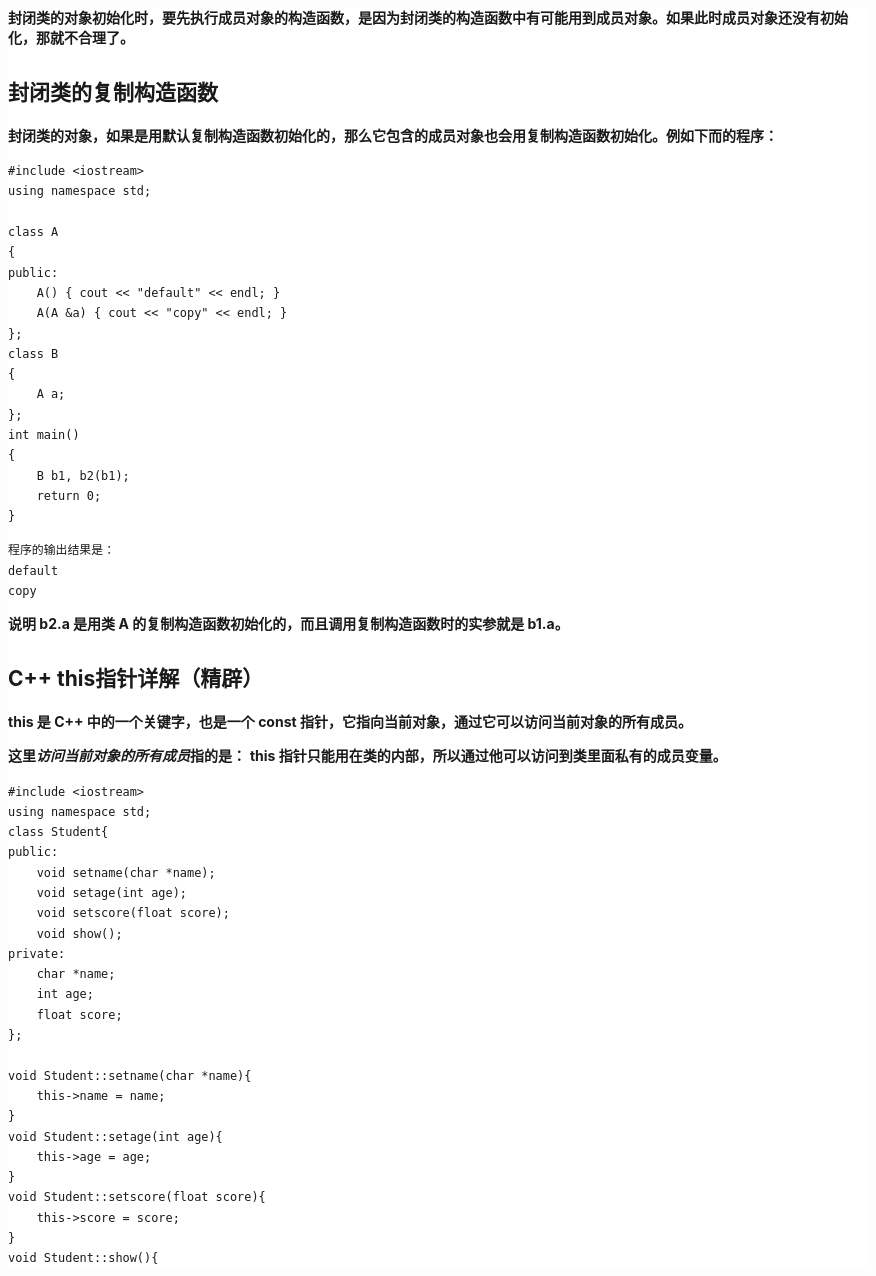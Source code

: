 **封闭类的对象初始化时，要先执行成员对象的构造函数，是因为封闭类的构造函数中有可能用到成员对象。如果此时成员对象还没有初始化，那就不合理了。**

## 封闭类的复制构造函数

**封闭类的对象，如果是用默认复制构造函数初始化的，那么它包含的成员对象也会用复制构造函数初始化。例如下而的程序：**

```
#include <iostream>
using namespace std;

class A
{
public:
    A() { cout << "default" << endl; }
    A(A &a) { cout << "copy" << endl; }
};
class B
{
    A a;
};
int main()
{
    B b1, b2(b1);
    return 0;
}
```

```
程序的输出结果是：
default
copy
```

**说明 b2.a 是用类 A 的复制构造函数初始化的，而且调用复制构造函数时的实参就是 b1.a。**

## C++ this指针详解（精辟）

**this 是 C++ 中的一个关键字，也是一个 const 指针，它指向当前对象，通过它可以访问当前对象的所有成员。**

**这里*访问当前对象的所有成员*指的是：** **this 指针只能用在类的内部，所以通过他可以访问到类里面私有的成员变量。**

```
#include <iostream>
using namespace std;
class Student{
public:
    void setname(char *name);
    void setage(int age);
    void setscore(float score);
    void show();
private:
    char *name;
    int age;
    float score;
};

void Student::setname(char *name){
    this->name = name;
}
void Student::setage(int age){
    this->age = age;
}
void Student::setscore(float score){
    this->score = score;
}
void Student::show(){
```